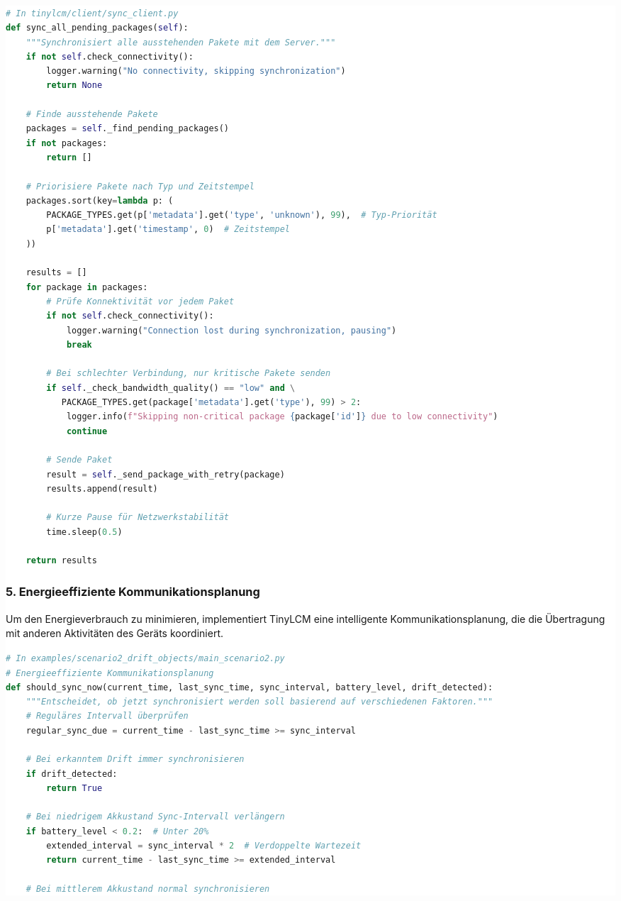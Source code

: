 ```python
# In tinylcm/client/sync_client.py
def sync_all_pending_packages(self):
    """Synchronisiert alle ausstehenden Pakete mit dem Server."""
    if not self.check_connectivity():
        logger.warning("No connectivity, skipping synchronization")
        return None
        
    # Finde ausstehende Pakete
    packages = self._find_pending_packages()
    if not packages:
        return []
        
    # Priorisiere Pakete nach Typ und Zeitstempel
    packages.sort(key=lambda p: (
        PACKAGE_TYPES.get(p['metadata'].get('type', 'unknown'), 99),  # Typ-Priorität
        p['metadata'].get('timestamp', 0)  # Zeitstempel
    ))
    
    results = []
    for package in packages:
        # Prüfe Konnektivität vor jedem Paket
        if not self.check_connectivity():
            logger.warning("Connection lost during synchronization, pausing")
            break
            
        # Bei schlechter Verbindung, nur kritische Pakete senden
        if self._check_bandwidth_quality() == "low" and \
           PACKAGE_TYPES.get(package['metadata'].get('type'), 99) > 2:
            logger.info(f"Skipping non-critical package {package['id']} due to low connectivity")
            continue
            
        # Sende Paket
        result = self._send_package_with_retry(package)
        results.append(result)
        
        # Kurze Pause für Netzwerkstabilität
        time.sleep(0.5)
        
    return results
```

### 5. Energieeffiziente Kommunikationsplanung

Um den Energieverbrauch zu minimieren, implementiert TinyLCM eine intelligente Kommunikationsplanung, die die Übertragung mit anderen Aktivitäten des Geräts koordiniert.

```python
# In examples/scenario2_drift_objects/main_scenario2.py
# Energieeffiziente Kommunikationsplanung
def should_sync_now(current_time, last_sync_time, sync_interval, battery_level, drift_detected):
    """Entscheidet, ob jetzt synchronisiert werden soll basierend auf verschiedenen Faktoren."""
    # Reguläres Intervall überprüfen
    regular_sync_due = current_time - last_sync_time >= sync_interval
    
    # Bei erkanntem Drift immer synchronisieren
    if drift_detected:
        return True
        
    # Bei niedrigem Akkustand Sync-Intervall verlängern
    if battery_level < 0.2:  # Unter 20%
        extended_interval = sync_interval * 2  # Verdoppelte Wartezeit
        return current_time - last_sync_time >= extended_interval
        
    # Bei mittlerem Akkustand normal synchronisieren
```